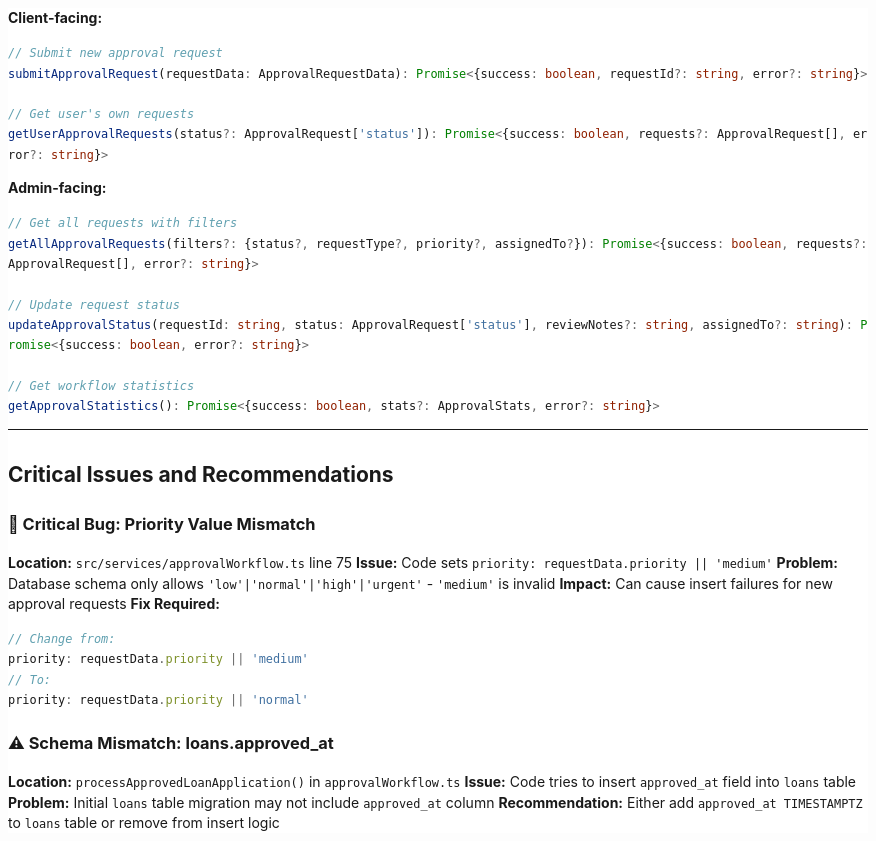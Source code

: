 **Client-facing:**

```typescript
// Submit new approval request
submitApprovalRequest(requestData: ApprovalRequestData): Promise<{success: boolean, requestId?: string, error?: string}>

// Get user's own requests
getUserApprovalRequests(status?: ApprovalRequest['status']): Promise<{success: boolean, requests?: ApprovalRequest[], error?: string}>
```

**Admin-facing:**

```typescript
// Get all requests with filters
getAllApprovalRequests(filters?: {status?, requestType?, priority?, assignedTo?}): Promise<{success: boolean, requests?: ApprovalRequest[], error?: string}>

// Update request status
updateApprovalStatus(requestId: string, status: ApprovalRequest['status'], reviewNotes?: string, assignedTo?: string): Promise<{success: boolean, error?: string}>

// Get workflow statistics
getApprovalStatistics(): Promise<{success: boolean, stats?: ApprovalStats, error?: string}>
```

---

## Critical Issues and Recommendations

### 🚨 Critical Bug: Priority Value Mismatch

**Location:** `src/services/approvalWorkflow.ts` line 75
**Issue:** Code sets `priority: requestData.priority || 'medium'`
**Problem:** Database schema only allows `'low'|'normal'|'high'|'urgent'` - `'medium'` is invalid
**Impact:** Can cause insert failures for new approval requests
**Fix Required:**

```typescript
// Change from:
priority: requestData.priority || 'medium'
// To:
priority: requestData.priority || 'normal'
```

### ⚠️ Schema Mismatch: loans.approved_at

**Location:** `processApprovedLoanApplication()` in `approvalWorkflow.ts`
**Issue:** Code tries to insert `approved_at` field into `loans` table
**Problem:** Initial `loans` table migration may not include `approved_at` column
**Recommendation:** Either add `approved_at TIMESTAMPTZ` to `loans` table or remove from insert logic
